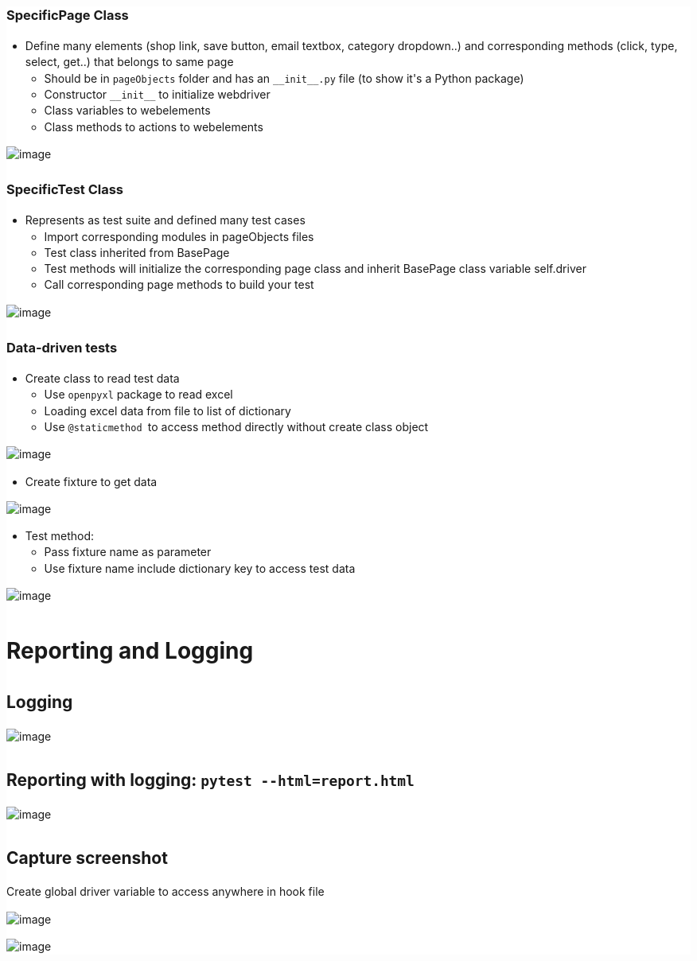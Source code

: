 ### SpecificPage Class
* Define many elements (shop link, save button, email textbox, category dropdown..) and corresponding methods (click, type, select, get..) that belongs to same page
  * Should be in `pageObjects` folder and has an `__init__.py` file (to show it's a Python package)
  * Constructor `__init__` to initialize webdriver
  * Class variables to webelements
  * Class methods to actions to webelements
  
![image](https://github.com/user-attachments/assets/8f465b4f-7a76-427e-937b-407c7d990626)

### SpecificTest Class 
* Represents as test suite and defined many test cases 
  * Import corresponding modules in pageObjects files
  * Test class inherited from BasePage
  * Test methods will initialize the corresponding page class and inherit BasePage class variable self.driver
  * Call corresponding page methods to build your test

![image](https://github.com/user-attachments/assets/404942b6-c8dd-4f6f-9fcb-1bb801baf467)

### Data-driven tests
* Create class to read test data
  * Use `openpyxl` package to read excel
  * Loading excel data from file to list of dictionary
  * Use `@staticmethod `to access method directly without create class object

![image](https://github.com/user-attachments/assets/28b35c83-3527-4333-a340-024ed93e2e3a)

* Create fixture to get data

![image](https://github.com/user-attachments/assets/73ee8ffd-639f-40d4-aa69-475d1369c831)

* Test method:
  * Pass fixture name as parameter
  * Use fixture name include dictionary key to access test data

![image](https://github.com/user-attachments/assets/654a90c8-f7d8-480b-b755-16cffa7ec12c)

# Reporting and Logging
## Logging

![image](https://github.com/user-attachments/assets/86a78787-ddda-4a0c-903c-41274ba687b1)

## Reporting with logging: `pytest --html=report.html`

![image](https://github.com/user-attachments/assets/4e442620-3773-48d3-a7c6-d704a32d789e)

## Capture screenshot
Create global driver variable to access anywhere in hook file

![image](https://github.com/user-attachments/assets/7f3f498d-6854-480a-8362-dbe0dbf37bd8)

![image](https://github.com/user-attachments/assets/306e6aaa-aec9-4d9d-9cf4-893d59a96f05)
